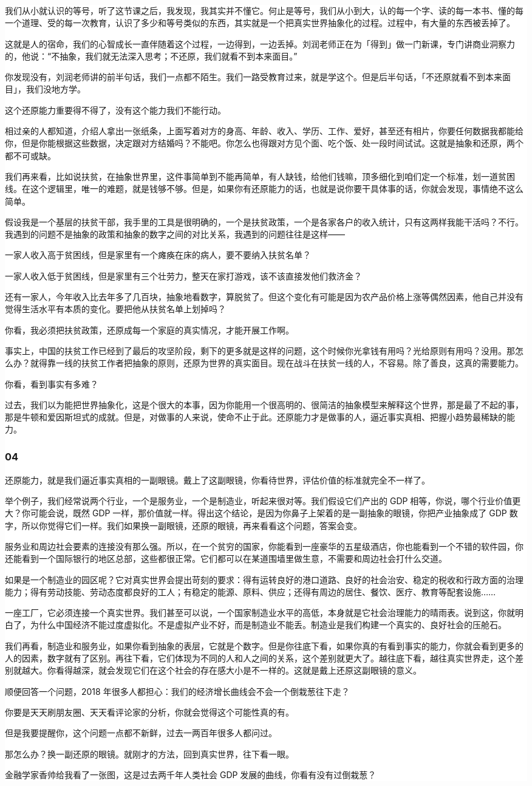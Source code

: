 我们从小就认识的等号，听了这节课之后，我发现，我其实并不懂它。何止是等号，我们从小到大，认的每一个字、读的每一本书、懂的每一个道理、受的每一次教育，认识了多少和等号类似的东西，其实就是一个把真实世界抽象化的过程。过程中，有大量的东西被丢掉了。

这就是人的宿命，我们的心智成长一直伴随着这个过程，一边得到，一边丢掉。刘润老师正在为「得到」做一门新课，专门讲商业洞察力的，他说：“不抽象，我们就无法深入思考；不还原，我们就看不到本来面目。”

你发现没有，刘润老师讲的前半句话，我们一点都不陌生。我们一路受教育过来，就是学这个。但是后半句话，「不还原就看不到本来面目」，我们没地方学。

这个还原能力重要得不得了，没有这个能力我们不能行动。

相过亲的人都知道，介绍人拿出一张纸条，上面写着对方的身高、年龄、收入、学历、工作、爱好，甚至还有相片，你要任何数据我都能给你，但是你能根据这些数据，决定跟对方结婚吗？不能吧。你怎么也得跟对方见个面、吃个饭、处一段时间试试。这就是抽象和还原，两个都不可或缺。

我们再来看，比如说扶贫，在抽象世界里，这件事简单到不能再简单，有人缺钱，给他们钱嘛，顶多细化到咱们定一个标准，划一道贫困线。在这个逻辑里，唯一的难题，就是钱够不够。但是，如果你有还原能力的话，也就是说你要干具体事的话，你就会发现，事情绝不这么简单。

假设我是一个基层的扶贫干部，我手里的工具是很明确的，一个是扶贫政策，一个是各家各户的收入统计，只有这两样我能干活吗？不行。我遇到的问题不是抽象的政策和抽象的数字之间的对比关系，我遇到的问题往往是这样——

一家人收入高于贫困线，但是家里有一个瘫痪在床的病人，要不要纳入扶贫名单？

一家人收入低于贫困线，但是家里有三个壮劳力，整天在家打游戏，该不该直接发他们救济金？

还有一家人，今年收入比去年多了几百块，抽象地看数字，算脱贫了。但这个变化有可能是因为农产品价格上涨等偶然因素，他自己并没有觉得生活水平有本质的变化。要把他从扶贫名单上划掉吗？

你看，我必须把扶贫政策，还原成每一个家庭的真实情况，才能开展工作啊。

事实上，中国的扶贫工作已经到了最后的攻坚阶段，剩下的更多就是这样的问题，这个时候你光拿钱有用吗？光给原则有用吗？没用。那怎么办？就得靠一线的扶贫工作者把抽象的原则，还原为世界的真实面目。现在战斗在扶贫一线的人，不容易。除了善良，这真的需要能力。

你看，看到事实有多难？ 

过去，我们以为能把世界抽象化，这是个很大的本事，因为你能用一个很高明的、很简洁的抽象模型来解释这个世界，那是最了不起的事，那是牛顿和爱因斯坦式的成就。但是，对做事的人来说，使命不止于此。还原能力才是做事的人，逼近事实真相、把握小趋势最稀缺的能力。

### 04
还原能力，就是我们逼近事实真相的一副眼镜。戴上了这副眼镜，你看待世界，评估价值的标准就完全不一样了。

举个例子，我们经常说两个行业，一个是服务业，一个是制造业，听起来很对等。我们假设它们产出的 GDP 相等，你说，哪个行业价值更大？你可能会说，既然 GDP 一样，那价值就一样。得出这个结论，是因为你鼻子上架着的是一副抽象的眼镜，你把产业抽象成了 GDP 数字，所以你觉得它们一样。我们如果换一副眼镜，还原的眼镜，再来看看这个问题，答案会变。

服务业和周边社会要素的连接没有那么强。所以，在一个贫穷的国家，你能看到一座豪华的五星级酒店，你也能看到一个不错的软件园，你还能看到一个国际银行的地区总部，这些都很正常。它们都可以在某道围墙里做生意，不需要和周边社会打什么交道。

如果是一个制造业的园区呢？它对真实世界会提出苛刻的要求：得有运转良好的港口道路、良好的社会治安、稳定的税收和行政方面的治理能力；得有劳动技能、劳动态度都良好的工人；有稳定的能源、原料、供应；还得有周边的居住、餐饮、医疗、教育等配套设施……

一座工厂，它必须连接一个真实世界。我们甚至可以说，一个国家制造业水平的高低，本身就是它社会治理能力的晴雨表。说到这，你就明白了，为什么中国经济不能过度虚拟化。不是虚拟产业不好，而是制造业不能丢。制造业是我们构建一个真实的、良好社会的压舱石。

我们再看，制造业和服务业，如果你看到抽象的表层，它就是个数字。但是你往底下看，如果你真的有看到事实的能力，你就会看到更多的人的因素，数字就有了区别。再往下看，它们体现为不同的人和人之间的关系，这个差别就更大了。越往底下看，越往真实世界走，这个差别就越大。你看得越深，就会发现它们在这个社会的存在感大小是不一样的。这就是戴上还原这副眼镜的意义。

顺便回答一个问题，2018 年很多人都担心：我们的经济增长曲线会不会一个倒栽葱往下走？

你要是天天刷朋友圈、天天看评论家的分析，你就会觉得这个可能性真的有。 

但是我要提醒你，这个问题一点都不新鲜，过去一两百年很多人都问过。

那怎么办？换一副还原的眼镜。就刚才的方法，回到真实世界，往下看一眼。

金融学家香帅给我看了一张图，这是过去两千年人类社会 GDP 发展的曲线，你看有没有过倒栽葱？
